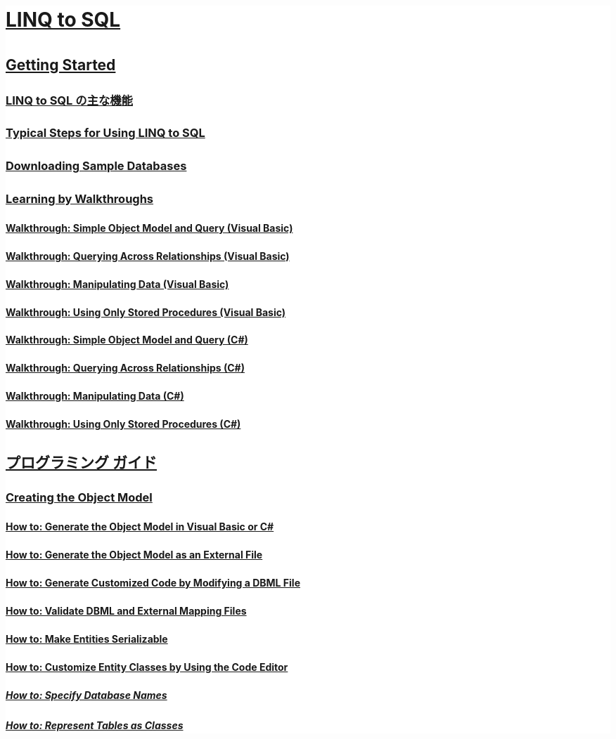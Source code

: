# [LINQ to SQL](index.md)
## [Getting Started](getting-started.md)
### [LINQ to SQL の主な機能](what-you-can-do-with-linq-to-sql.md)
### [Typical Steps for Using LINQ to SQL](typical-steps-for-using-linq-to-sql.md)
### [Downloading Sample Databases](downloading-sample-databases.md)
### [Learning by Walkthroughs](learning-by-walkthroughs.md)
#### [Walkthrough: Simple Object Model and Query (Visual Basic)](walkthrough-simple-object-model-and-query-visual-basic.md)
#### [Walkthrough: Querying Across Relationships (Visual Basic)](walkthrough-querying-across-relationships-visual-basic.md)
#### [Walkthrough: Manipulating Data (Visual Basic)](walkthrough-manipulating-data-visual-basic.md)
#### [Walkthrough: Using Only Stored Procedures (Visual Basic)](walkthrough-using-only-stored-procedures-visual-basic.md)
#### [Walkthrough: Simple Object Model and Query (C#)](walkthrough-simple-object-model-and-query-csharp.md)
#### [Walkthrough: Querying Across Relationships (C#)](walkthrough-querying-across-relationships-csharp.md)
#### [Walkthrough: Manipulating Data (C#)](walkthrough-manipulating-data-csharp.md)
#### [Walkthrough: Using Only Stored Procedures (C#)](walkthrough-using-only-stored-procedures-csharp.md)
## [プログラミング ガイド](programming-guide.md)
### [Creating the Object Model](creating-the-object-model.md)
#### [How to: Generate the Object Model in Visual Basic or C#](how-to-generate-the-object-model-in-visual-basic-or-csharp.md)
#### [How to: Generate the Object Model as an External File](how-to-generate-the-object-model-as-an-external-file.md)
#### [How to: Generate Customized Code by Modifying a DBML File](how-to-generate-customized-code-by-modifying-a-dbml-file.md)
#### [How to: Validate DBML and External Mapping Files](how-to-validate-dbml-and-external-mapping-files.md)
#### [How to: Make Entities Serializable](how-to-make-entities-serializable.md)
#### [How to: Customize Entity Classes by Using the Code Editor](how-to-customize-entity-classes-by-using-the-code-editor.md)
##### [How to: Specify Database Names](how-to-specify-database-names.md)
##### [How to: Represent Tables as Classes](how-to-represent-tables-as-classes.md)